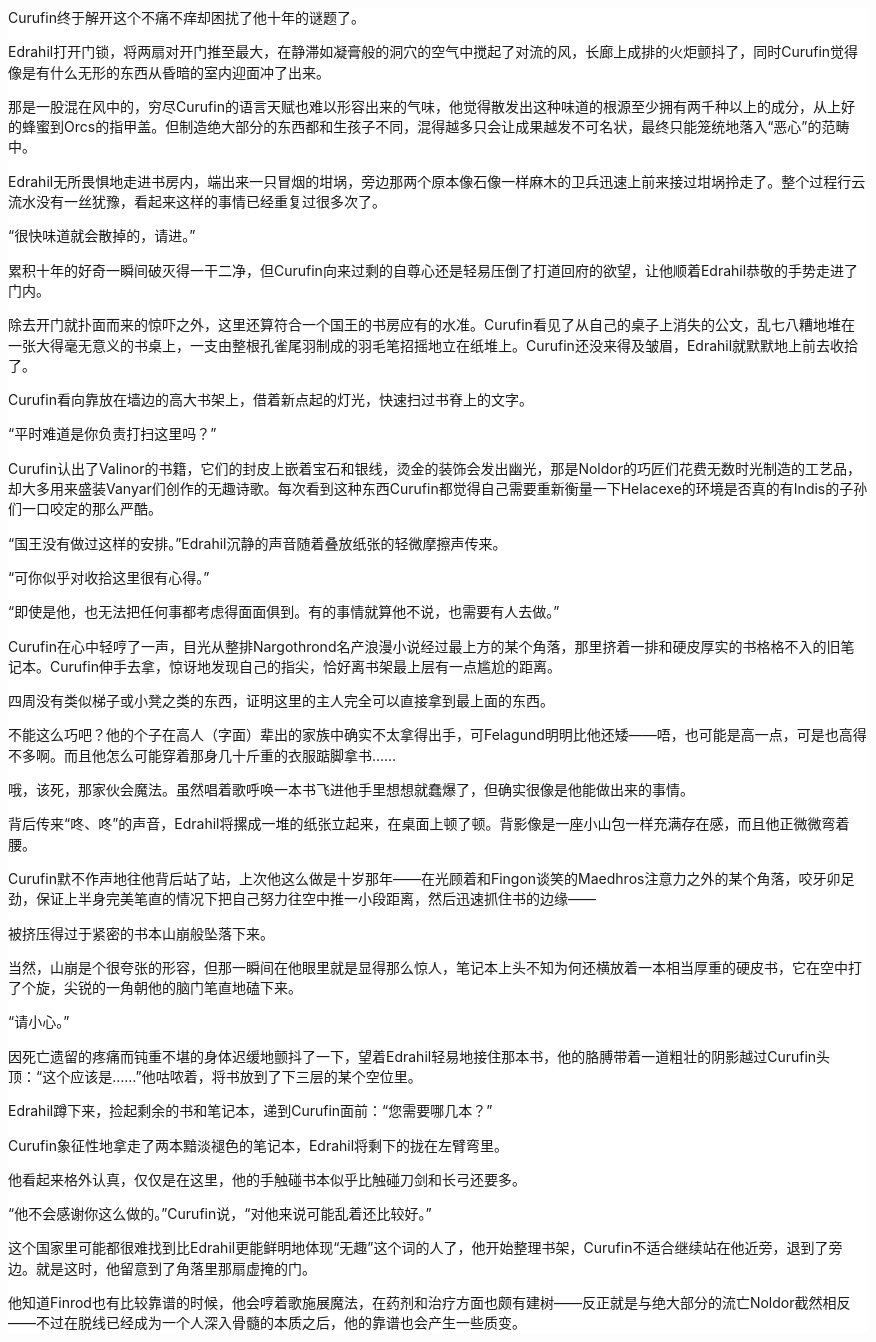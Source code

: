 Curufin终于解开这个不痛不痒却困扰了他十年的谜题了。

Edrahil打开门锁，将两扇对开门推至最大，在静滞如凝膏般的洞穴的空气中搅起了对流的风，长廊上成排的火炬颤抖了，同时Curufin觉得像是有什么无形的东西从昏暗的室内迎面冲了出来。

那是一股混在风中的，穷尽Curufin的语言天赋也难以形容出来的气味，他觉得散发出这种味道的根源至少拥有两千种以上的成分，从上好的蜂蜜到Orcs的指甲盖。但制造绝大部分的东西都和生孩子不同，混得越多只会让成果越发不可名状，最终只能笼统地落入“恶心”的范畴中。

Edrahil无所畏惧地走进书房内，端出来一只冒烟的坩埚，旁边那两个原本像石像一样麻木的卫兵迅速上前来接过坩埚拎走了。整个过程行云流水没有一丝犹豫，看起来这样的事情已经重复过很多次了。

“很快味道就会散掉的，请进。”

累积十年的好奇一瞬间破灭得一干二净，但Curufin向来过剩的自尊心还是轻易压倒了打道回府的欲望，让他顺着Edrahil恭敬的手势走进了门内。

除去开门就扑面而来的惊吓之外，这里还算符合一个国王的书房应有的水准。Curufin看见了从自己的桌子上消失的公文，乱七八糟地堆在一张大得毫无意义的书桌上，一支由整根孔雀尾羽制成的羽毛笔招摇地立在纸堆上。Curufin还没来得及皱眉，Edrahil就默默地上前去收拾了。

Curufin看向靠放在墙边的高大书架上，借着新点起的灯光，快速扫过书脊上的文字。

“平时难道是你负责打扫这里吗？”

Curufin认出了Valinor的书籍，它们的封皮上嵌着宝石和银线，烫金的装饰会发出幽光，那是Noldor的巧匠们花费无数时光制造的工艺品，却大多用来盛装Vanyar们创作的无趣诗歌。每次看到这种东西Curufin都觉得自己需要重新衡量一下Helacexe的环境是否真的有Indis的子孙们一口咬定的那么严酷。

“国王没有做过这样的安排。”Edrahil沉静的声音随着叠放纸张的轻微摩擦声传来。

“可你似乎对收拾这里很有心得。”

“即使是他，也无法把任何事都考虑得面面俱到。有的事情就算他不说，也需要有人去做。”

Curufin在心中轻哼了一声，目光从整排Nargothrond名产浪漫小说经过最上方的某个角落，那里挤着一排和硬皮厚实的书格格不入的旧笔记本。Curufin伸手去拿，惊讶地发现自己的指尖，恰好离书架最上层有一点尴尬的距离。

四周没有类似梯子或小凳之类的东西，证明这里的主人完全可以直接拿到最上面的东西。

不能这么巧吧？他的个子在高人（字面）辈出的家族中确实不太拿得出手，可Felagund明明比他还矮——唔，也可能是高一点，可是也高得不多啊。而且他怎么可能穿着那身几十斤重的衣服踮脚拿书……

哦，该死，那家伙会魔法。虽然唱着歌呼唤一本书飞进他手里想想就蠢爆了，但确实很像是他能做出来的事情。

背后传来“咚、咚”的声音，Edrahil将摞成一堆的纸张立起来，在桌面上顿了顿。背影像是一座小山包一样充满存在感，而且他正微微弯着腰。

Curufin默不作声地往他背后站了站，上次他这么做是十岁那年——在光顾着和Fingon谈笑的Maedhros注意力之外的某个角落，咬牙卯足劲，保证上半身完美笔直的情况下把自己努力往空中推一小段距离，然后迅速抓住书的边缘——

被挤压得过于紧密的书本山崩般坠落下来。

当然，山崩是个很夸张的形容，但那一瞬间在他眼里就是显得那么惊人，笔记本上头不知为何还横放着一本相当厚重的硬皮书，它在空中打了个旋，尖锐的一角朝他的脑门笔直地磕下来。

“请小心。”

因死亡遗留的疼痛而钝重不堪的身体迟缓地颤抖了一下，望着Edrahil轻易地接住那本书，他的胳膊带着一道粗壮的阴影越过Curufin头顶：“这个应该是……”他咕哝着，将书放到了下三层的某个空位里。

Edrahil蹲下来，捡起剩余的书和笔记本，递到Curufin面前：“您需要哪几本？”

Curufin象征性地拿走了两本黯淡褪色的笔记本，Edrahil将剩下的拢在左臂弯里。 

他看起来格外认真，仅仅是在这里，他的手触碰书本似乎比触碰刀剑和长弓还要多。

“他不会感谢你这么做的。”Curufin说，“对他来说可能乱着还比较好。”

这个国家里可能都很难找到比Edrahil更能鲜明地体现“无趣”这个词的人了，他开始整理书架，Curufin不适合继续站在他近旁，退到了旁边。就是这时，他留意到了角落里那扇虚掩的门。

他知道Finrod也有比较靠谱的时候，他会哼着歌施展魔法，在药剂和治疗方面也颇有建树——反正就是与绝大部分的流亡Noldor截然相反——不过在脱线已经成为一个人深入骨髓的本质之后，他的靠谱也会产生一些质变。
